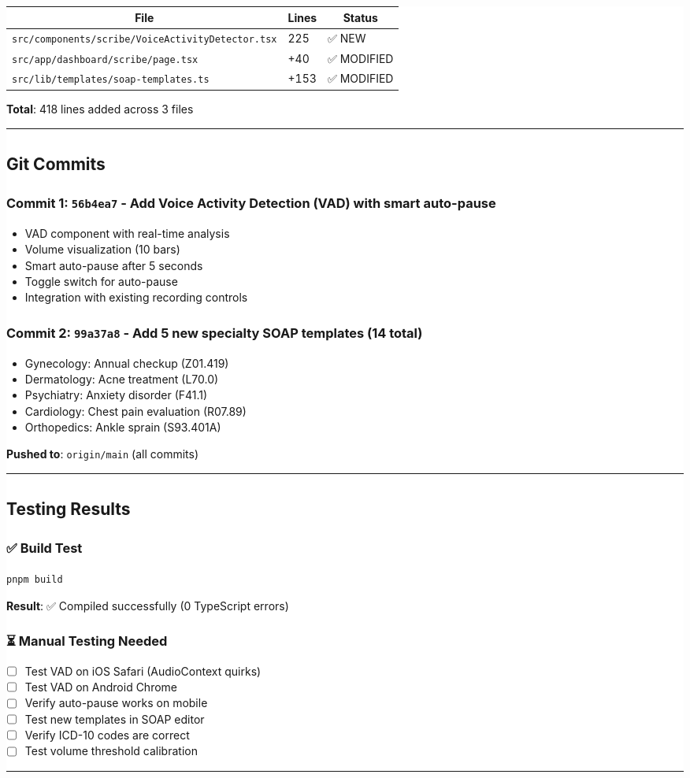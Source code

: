| File | Lines | Status |
|------|-------|--------|
| `src/components/scribe/VoiceActivityDetector.tsx` | 225 | ✅ NEW |
| `src/app/dashboard/scribe/page.tsx` | +40 | ✅ MODIFIED |
| `src/lib/templates/soap-templates.ts` | +153 | ✅ MODIFIED |

**Total**: 418 lines added across 3 files

---

## Git Commits

### Commit 1: `56b4ea7` - Add Voice Activity Detection (VAD) with smart auto-pause
- VAD component with real-time analysis
- Volume visualization (10 bars)
- Smart auto-pause after 5 seconds
- Toggle switch for auto-pause
- Integration with existing recording controls

### Commit 2: `99a37a8` - Add 5 new specialty SOAP templates (14 total)
- Gynecology: Annual checkup (Z01.419)
- Dermatology: Acne treatment (L70.0)
- Psychiatry: Anxiety disorder (F41.1)
- Cardiology: Chest pain evaluation (R07.89)
- Orthopedics: Ankle sprain (S93.401A)

**Pushed to**: `origin/main` (all commits)

---

## Testing Results

### ✅ Build Test
```bash
pnpm build
```
**Result**: ✅ Compiled successfully (0 TypeScript errors)

### ⏳ Manual Testing Needed
- [ ] Test VAD on iOS Safari (AudioContext quirks)
- [ ] Test VAD on Android Chrome
- [ ] Verify auto-pause works on mobile
- [ ] Test new templates in SOAP editor
- [ ] Verify ICD-10 codes are correct
- [ ] Test volume threshold calibration

---
